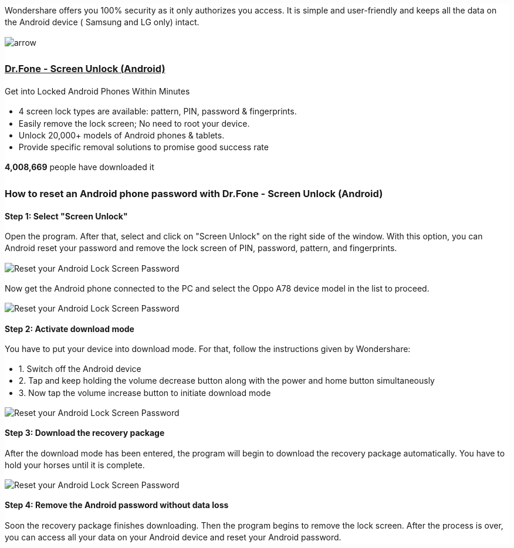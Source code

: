Wondershare offers you 100% security as it only authorizes you access. It is simple and user-friendly and keeps all the data on the Android device ( Samsung and LG only) intact.

![arrow](https://drfone.wondershare.com/style/images/arrow_up.png)

### [Dr.Fone - Screen Unlock (Android)](https://tools.techidaily.com/wondershare-dr-fone-unlock-android-screen/)

Get into Locked Android Phones Within Minutes

- 4 screen lock types are available: pattern, PIN, password & fingerprints.
- Easily remove the lock screen; No need to root your device.
- Unlock 20,000+ models of Android phones & tablets.
- Provide specific removal solutions to promise good success rate

**4,008,669** people have downloaded it

### How to reset an Android phone password with Dr.Fone - Screen Unlock (Android)

**Step 1: Select "Screen Unlock"**

Open the program. After that, select and click on "Screen Unlock" on the right side of the window. With this option, you can Android reset your password and remove the lock screen of PIN, password, pattern, and fingerprints.

![Reset your Android Lock Screen Password](https://images.wondershare.com/drfone/guide/drfone-home.png)

Now get the Android phone connected to the PC and select the Oppo A78 device model in the list to proceed.

![Reset your Android Lock Screen Password](https://images.wondershare.com/drfone/guide/screen-unlock-any-android-device-2.png)

**Step 2: Activate download mode**

You have to put your device into download mode. For that, follow the instructions given by Wondershare:

- 1\. Switch off the Android device
- 2\. Tap and keep holding the volume decrease button along with the power and home button simultaneously
- 3\. Now tap the volume increase button to initiate download mode

![Reset your Android Lock Screen Password](https://images.wondershare.com/drfone/guide/android-screen-unlock-without-data-loss-4.png)

**Step 3: Download the recovery package**

After the download mode has been entered, the program will begin to download the recovery package automatically. You have to hold your horses until it is complete.

![Reset your Android Lock Screen Password](https://images.wondershare.com/drfone/guide/android-screen-unlock-without-data-loss-5.png)

**Step 4: Remove the Android password without data loss**

Soon the recovery package finishes downloading. Then the program begins to remove the lock screen. After the process is over, you can access all your data on your Android device and reset your Android password.
